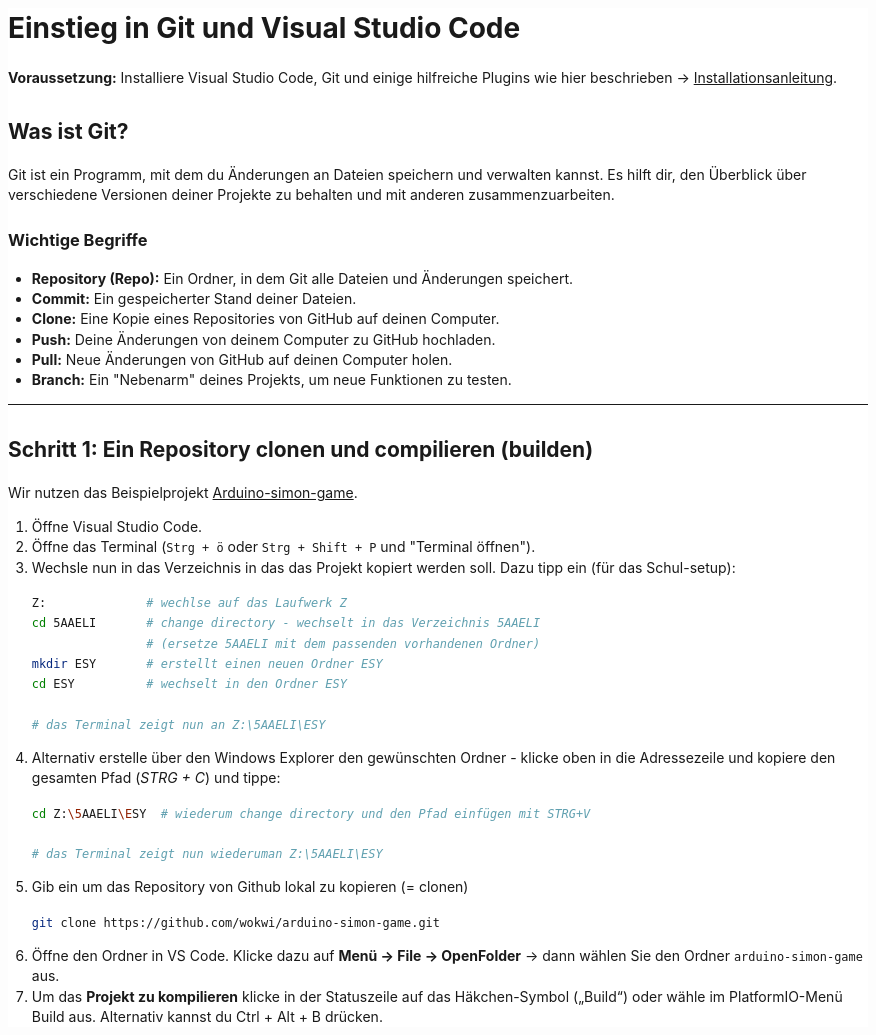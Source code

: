 # Einstieg in Git und Visual Studio Code

**Voraussetzung:** Installiere Visual Studio Code, Git und einige hilfreiche Plugins wie hier beschrieben -> [Installationsanleitung](visual_studio_code_install.md).

## Was ist Git?

Git ist ein Programm, mit dem du Änderungen an Dateien speichern und verwalten kannst. Es hilft dir, den Überblick über verschiedene Versionen deiner Projekte zu behalten und mit anderen zusammenzuarbeiten.

### Wichtige Begriffe

- **Repository (Repo):** Ein Ordner, in dem Git alle Dateien und Änderungen speichert.
- **Commit:** Ein gespeicherter Stand deiner Dateien.
- **Clone:** Eine Kopie eines Repositories von GitHub auf deinen Computer.
- **Push:** Deine Änderungen von deinem Computer zu GitHub hochladen.
- **Pull:** Neue Änderungen von GitHub auf deinen Computer holen.
- **Branch:** Ein "Nebenarm" deines Projekts, um neue Funktionen zu testen.

---


## Schritt 1: Ein Repository clonen und compilieren (builden)

Wir nutzen das Beispielprojekt [Arduino-simon-game](https://github.com/wokwi/arduino-simon-game/tree/main).

1. Öffne Visual Studio Code.
2. Öffne das Terminal (`Strg + ö` oder `Strg + Shift + P` und "Terminal öffnen").
3. Wechsle nun in das Verzeichnis in das das Projekt kopiert werden soll. Dazu tipp ein (für das Schul-setup):
    ```bash
    Z:              # wechlse auf das Laufwerk Z
    cd 5AAELI       # change directory - wechselt in das Verzeichnis 5AAELI
                    # (ersetze 5AAELI mit dem passenden vorhandenen Ordner)
    mkdir ESY       # erstellt einen neuen Ordner ESY
    cd ESY          # wechselt in den Ordner ESY

    # das Terminal zeigt nun an Z:\5AAELI\ESY
    ```
4. Alternativ erstelle über den Windows Explorer den gewünschten Ordner - klicke oben in die Adressezeile und kopiere den gesamten Pfad (*STRG + C*) und tippe:
    ```bash
    cd Z:\5AAELI\ESY  # wiederum change directory und den Pfad einfügen mit STRG+V

    # das Terminal zeigt nun wiederuman Z:\5AAELI\ESY
    ```
5. Gib ein um das Repository von Github lokal zu kopieren (= clonen)
    ```bash
    git clone https://github.com/wokwi/arduino-simon-game.git
    ```
6. Öffne den Ordner in VS Code. Klicke dazu auf **Menü -> File -> OpenFolder** -> dann wählen Sie den Ordner `arduino-simon-game` aus.
7. Um das **Projekt zu kompilieren** klicke in der Statuszeile auf das Häkchen-Symbol („Build“) oder wähle im PlatformIO-Menü Build aus. Alternativ kannst du Ctrl + Alt + B drücken.
